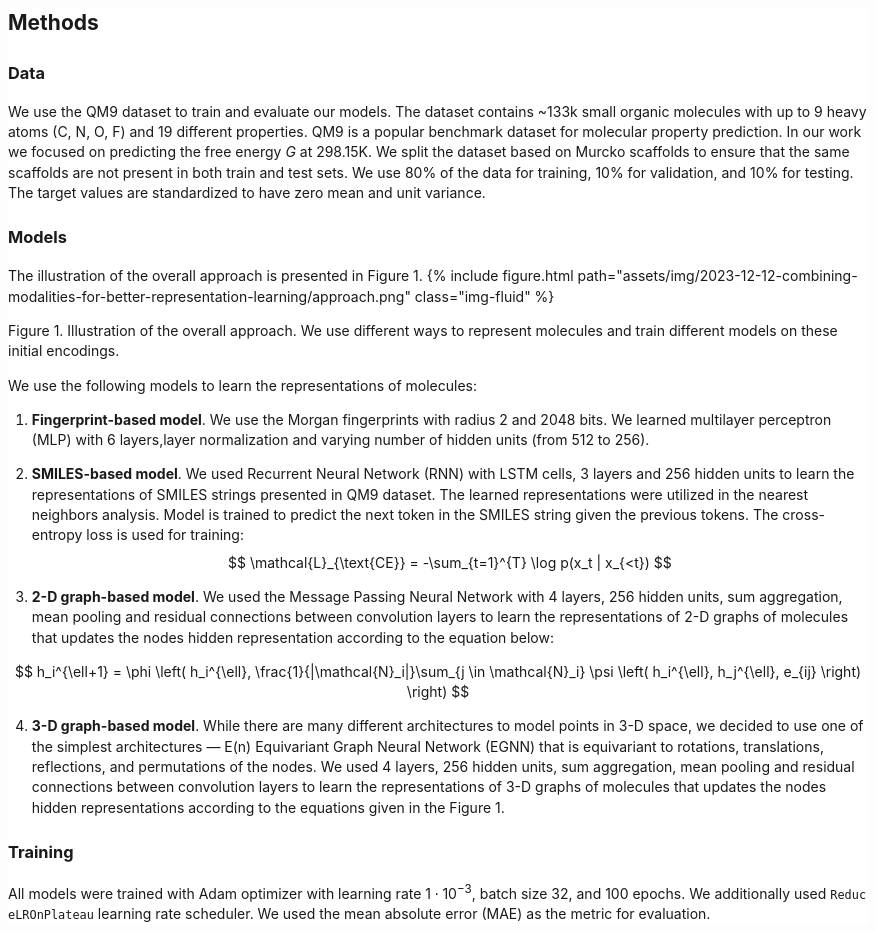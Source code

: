 ## Methods

### Data
We use the QM9 dataset to train and evaluate our models. The dataset contains ~133k small organic molecules with up to 9 heavy atoms (C, N, O, F) and 19 different properties. QM9 is a popular benchmark dataset for molecular property prediction. <d-cite key=qm9></d-cite> In our work we focused on predicting the free energy $G$ at 298.15K. We split the dataset based on Murcko scaffolds <d-cite key=murcko></d-cite> to ensure that the same scaffolds are not present in both train and test sets. We use 80% of the data for training, 10% for validation, and 10% for testing. The target values are standardized to have zero mean and unit variance.

### Models
The illustration of the overall approach is presented in Figure 1.
{% include figure.html path="assets/img/2023-12-12-combining-modalities-for-better-representation-learning/approach.png" class="img-fluid" %}
<div class="caption">
    Figure 1. Illustration of the overall approach. We use different ways to represent molecules and train different models on these initial encodings.
</div>

We use the following models to learn the representations of molecules:
1. **Fingerprint-based model**. We use the Morgan fingerprints <d-cite key=morgan></d-cite> with radius 2 and 2048 bits. We learned multilayer perceptron (MLP) with 6 layers,layer normalization and varying number of hidden units (from 512 to 256).
2. **SMILES-based model**. We used Recurrent Neural Network (RNN) with LSTM cells, 3 layers and 256 hidden units to learn the representations of SMILES strings presented in QM9 dataset. The learned representations were utilized in the nearest neighbors analysis. Model is trained to predict the next token in the SMILES string given the previous tokens. The cross-entropy loss is used for training:
$$ \mathcal{L}_{\text{CE}} = -\sum_{t=1}^{T} \log p(x_t | x_{<t}) $$

3. **2-D graph-based model**. We used the Message Passing Neural Network with 4 layers, 256 hidden units, sum aggregation, mean pooling and residual connections between convolution layers to learn the representations of 2-D graphs of molecules that updates the nodes hidden representation according to the equation below:

$$
h_i^{\ell+1} = \phi \left( h_i^{\ell}, \frac{1}{|\mathcal{N}_i|}\sum_{j \in \mathcal{N}_i} \psi \left( h_i^{\ell}, h_j^{\ell}, e_{ij} \right) \right)
$$

4. **3-D graph-based model**. While there are many different architectures to model points in 3-D space, we decided to use one of the simplest architectures — E(n) Equivariant Graph Neural Network (EGNN) <d-cite key=egnn></d-cite> that is equivariant to rotations, translations, reflections, and permutations of the nodes. We used 4 layers, 256 hidden units, sum aggregation, mean pooling and residual connections between convolution layers to learn the representations of 3-D graphs of molecules that updates the nodes hidden representations according to the equations given in the Figure 1.

### Training
All models were trained with Adam optimizer with learning rate $1\cdot10^{-3}$, batch size 32, and 100 epochs. We additionally used `ReduceLROnPlateau` learning rate scheduler. We used the mean absolute error (MAE) as the metric for evaluation.
